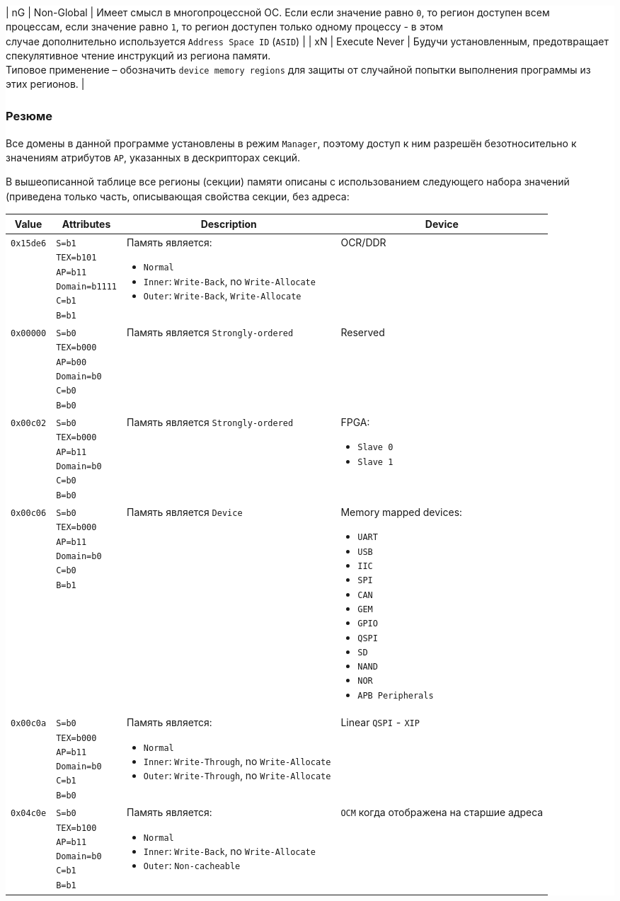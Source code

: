| nG  | Non-Global | Имеет смысл в многопроцессной ОС. Если если значение равно `0`, то регион доступен всем <br>процессам, если значение равно `1`, то регион доступен только одному процессу - в этом <br>случае дополнительно используется `Address Space ID` (`ASID`) |
| xN  | Execute Never | Будучи установленным, предотвращает спекулятивное чтение инструкций из региона памяти. <br>Типовое применение&nbsp;– обозначить `device memory regions` для защиты от случайной попытки выполнения программы из этих регионов. |

### Резюме

Все домены в данной программе установлены в режим `Manager`, поэтому доступ к ним разрешён безотносительно к значениям атрибутов `AP`, указанных в дескрипторах секций.

В вышеописанной таблице все регионы (секции) памяти описаны с использованием следующего набора значений (приведена только часть, описывающая свойства секции, без адреса:

|  Value    | Attributes | Description | Device |
|-----------|------------|-------------|-------------|
| `0x15de6` | `S=b1`<br>`TEX=b101`<br>`AP=b11`<br>`Domain=b1111`<br>`C=b1`<br>`B=b1` | Память является:<ul><li>`Normal`</li><li>`Inner`: `Write-Back`, no `Write-Allocate`</li><li>`Outer`: `Write-Back`, `Write-Allocate`</li></ul>  | OCR/DDR |
| `0x00000` | `S=b0`<br>`TEX=b000`<br>`AP=b00`<br>`Domain=b0`<br>`C=b0`<br>`B=b0` | Память является `Strongly-ordered` | Reserved |
| `0x00c02` | `S=b0`<br>`TEX=b000`<br>`AP=b11`<br>`Domain=b0`<br>`C=b0`<br>`B=b0` | Память является `Strongly-ordered`  | FPGA:<ul><li>`Slave 0`</li><li>`Slave 1`</li></ul> |
| `0x00c06` | `S=b0`<br>`TEX=b000`<br>`AP=b11`<br>`Domain=b0`<br>`C=b0`<br>`B=b1` | Память является `Device`  | Memory mapped devices:<ul><li>`UART`</li><li>`USB`</li><li>`IIC`</li><li>`SPI`</li><li>`CAN`</li><li>`GEM`</li><li>`GPIO`</li><li>`QSPI`</li><li>`SD`</li><li>`NAND`</li><li>`NOR`</li><li>`APB Peripherals`</li></ul> |
| `0x00c0a` | `S=b0`<br>`TEX=b000`<br>`AP=b11`<br>`Domain=b0`<br>`C=b1`<br>`B=b0` | Память является:<ul><li>`Normal`</li><li>`Inner`: `Write-Through`, no `Write-Allocate`</li><li>`Outer`: `Write-Through`, no `Write-Allocate`</li></ul> | Linear `QSPI` - `XIP` |
| `0x04c0e` | `S=b0`<br>`TEX=b100`<br>`AP=b11`<br>`Domain=b0`<br>`C=b1`<br>`B=b1` | Память является:<ul><li>`Normal`</li><li>`Inner`: `Write-Back`, no `Write-Allocate`</li><li>`Outer`: `Non-cacheable`</li></ul>| `OCM` когда отображена на старшие адреса |
